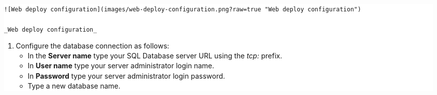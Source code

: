 	![Web deploy configuration](images/web-deploy-configuration.png?raw=true "Web deploy configuration")

	_Web deploy configuration_

1. Configure the database connection as follows:
	* In the **Server name** type your SQL Database server URL using the _tcp:_ prefix.
	* In **User name** type your server administrator login name.
	* In **Password** type your server administrator login password.
	* Type a new database name.
